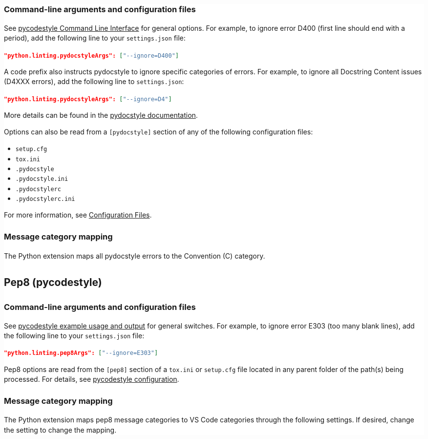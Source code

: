 ### Command-line arguments and configuration files

See [pycodestyle Command Line Interface](http://www.pydocstyle.org/en/2.1.1/usage.html#cli-usage) for general options. For example, to ignore error D400 (first line should end with a period), add the following line to your `settings.json` file:

```json
"python.linting.pydocstyleArgs": ["--ignore=D400"]
```

A code prefix also instructs pydocstyle to ignore specific categories of errors. For example, to ignore all Docstring Content issues (D4XXX errors), add the following line to `settings.json`:

```json
"python.linting.pydocstyleArgs": ["--ignore=D4"]
```

More details can be found in the [pydocstyle documentation](http://www.pydocstyle.org/en/2.1.1/usage.html#cli-usage).

Options can also be read from a `[pydocstyle]` section of any of the following configuration files:

- `setup.cfg`
- `tox.ini`
- `.pydocstyle`
- `.pydocstyle.ini`
- `.pydocstylerc`
- `.pydocstylerc.ini`

For more information, see [Configuration Files](http://www.pydocstyle.org/en/2.1.1/usage.html#configuration-files).

### Message category mapping

The Python extension maps all pydocstyle errors to the Convention (C) category.

## Pep8 (pycodestyle)

### Command-line arguments and configuration files

See [pycodestyle example usage and output](https://pep8.readthedocs.io/en/latest/intro.html#example-usage-and-output) for general switches. For example, to ignore error E303 (too many blank lines), add the following line to your `settings.json` file:

```json
"python.linting.pep8Args": ["--ignore=E303"]
```

Pep8 options are read from the `[pep8]` section of a `tox.ini` or `setup.cfg` file located in any parent folder of the path(s) being processed. For details, see [pycodestyle configuration](https://pep8.readthedocs.io/en/latest/intro.html#configuration).

### Message category mapping

The Python extension maps pep8 message categories to VS Code categories through the following settings. If desired, change the setting to change the mapping.
